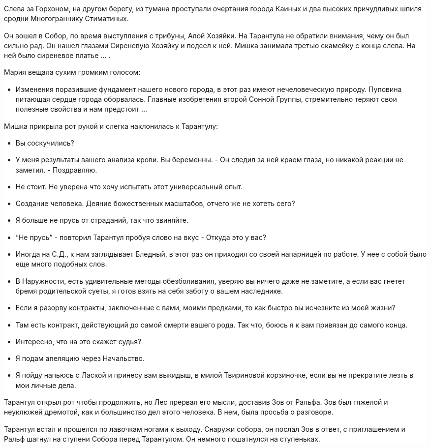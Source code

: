   

Слева за Горхоном, на другом берегу, из тумана проступали очертания города Каиных и два высоких причудливых шпиля сродни Многограннику Стиматиных.

  

Он вошел в Собор, по время выступления с трибуны, Алой Хозяйки. На Тарантула не обратили внимания, чему он был сильно рад. Он нашел глазами Сиреневую Хозяйку и подсел к ней. Мишка занимала третью скамейку с конца слева. На ней было сиреневое платье … .

  

Мария вещала сухим громким голосом:

-   Изменения поразившие фундамент нашего нового города, в этот раз имеют нечеловеческую природу. Пуповина питающая сердце города оборвалась. Главные изобретения второй Сонной Группы, стремительно теряют свои полезные свойства и нам предстоит … 
    

  

Мишка прикрыла рот рукой и слегка наклонилась к Тарантулу:

-   Вы соскучились?
    
-   У меня результаты вашего анализа крови. Вы беременны. - Он следил за ней краем глаза, но никакой реакции не заметил. - Поздравляю.
    
-   Не стоит. Не уверена что хочу испытать этот универсальный опыт.
    
-   Создание человека. Деяние божественных масштабов, отчего же не хотеть сего?
    
-   Я больше не прусь от страданий, так что звиняйте.
    
-   “Не прусь” - повторил Тарантул пробуя слово на вкус - Откуда это у вас? 
    
-   Иногда на С.Д., к нам заглядывает Бледный, в этот раз он приходил со своей напарницей по работе. У нее с собой было еще много подобных слов.
    
-   В Наружности, есть удивительные методы обезболивания, уверяю вы ничего даже не заметите, а если вас гнетет бремя родительской суеты, я готов взять на себя заботу о вашем наследнике.
    
-   Если я разорву контракты, заключенные с вами, моими предками, то как быстро вы исчезните из моей жизни?
    
-   Там есть контракт, действующий до самой смерти вашего рода. Так что, боюсь я к вам привязан до самого конца.
    
-   Интересно, что на это скажет судья?
    
-   Я подам апеляцию через Начальство.
    
-   Я пойду напьюсь с Лаской и принесу вам выкидыш, в милой Твириновой корзиночке, если вы не прекратите лезть в мои личные дела.
    

  

Тарантул открыл рот чтобы продолжить, но Лес прервал его мысли, доставив Зов от Ральфа. Зов был тяжелой и неуклюжей дремотой, как и большинство дел этого человека. В нем, была просьба о разговоре.

  

Тарантул встал и прошелся по лавочкам ногами к выходу. Снаружи собора, он послал Зов в ответ, с приглашением и Ральф шагнул на ступени Собора перед Тарантулом. Он немного пошатнулся на ступеньках. 
